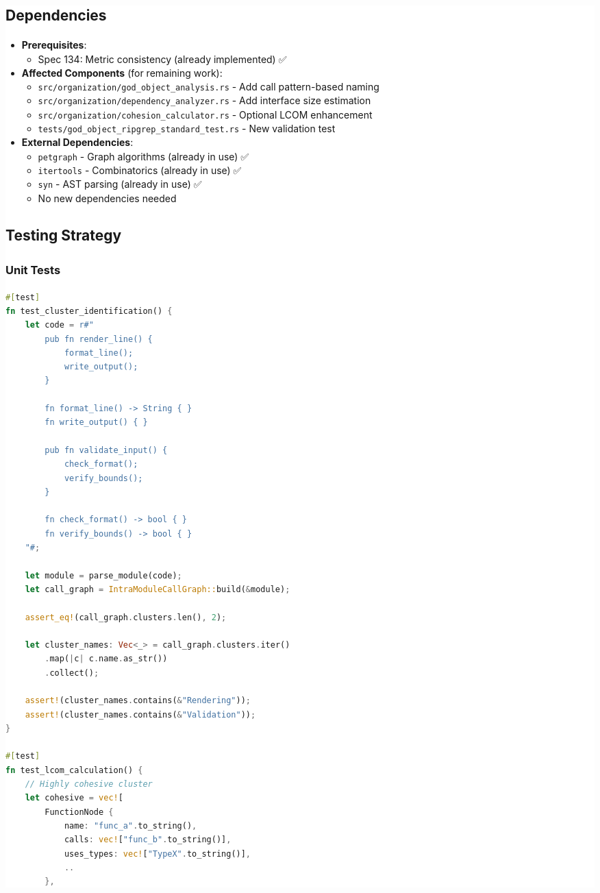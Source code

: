 ## Dependencies

- **Prerequisites**:
  - Spec 134: Metric consistency (already implemented) ✅
- **Affected Components** (for remaining work):
  - `src/organization/god_object_analysis.rs` - Add call pattern-based naming
  - `src/organization/dependency_analyzer.rs` - Add interface size estimation
  - `src/organization/cohesion_calculator.rs` - Optional LCOM enhancement
  - `tests/god_object_ripgrep_standard_test.rs` - New validation test
- **External Dependencies**:
  - `petgraph` - Graph algorithms (already in use) ✅
  - `itertools` - Combinatorics (already in use) ✅
  - `syn` - AST parsing (already in use) ✅
  - No new dependencies needed

## Testing Strategy

### Unit Tests

```rust
#[test]
fn test_cluster_identification() {
    let code = r#"
        pub fn render_line() {
            format_line();
            write_output();
        }

        fn format_line() -> String { }
        fn write_output() { }

        pub fn validate_input() {
            check_format();
            verify_bounds();
        }

        fn check_format() -> bool { }
        fn verify_bounds() -> bool { }
    "#;

    let module = parse_module(code);
    let call_graph = IntraModuleCallGraph::build(&module);

    assert_eq!(call_graph.clusters.len(), 2);

    let cluster_names: Vec<_> = call_graph.clusters.iter()
        .map(|c| c.name.as_str())
        .collect();

    assert!(cluster_names.contains(&"Rendering"));
    assert!(cluster_names.contains(&"Validation"));
}

#[test]
fn test_lcom_calculation() {
    // Highly cohesive cluster
    let cohesive = vec![
        FunctionNode {
            name: "func_a".to_string(),
            calls: vec!["func_b".to_string()],
            uses_types: vec!["TypeX".to_string()],
            ..
        },
```